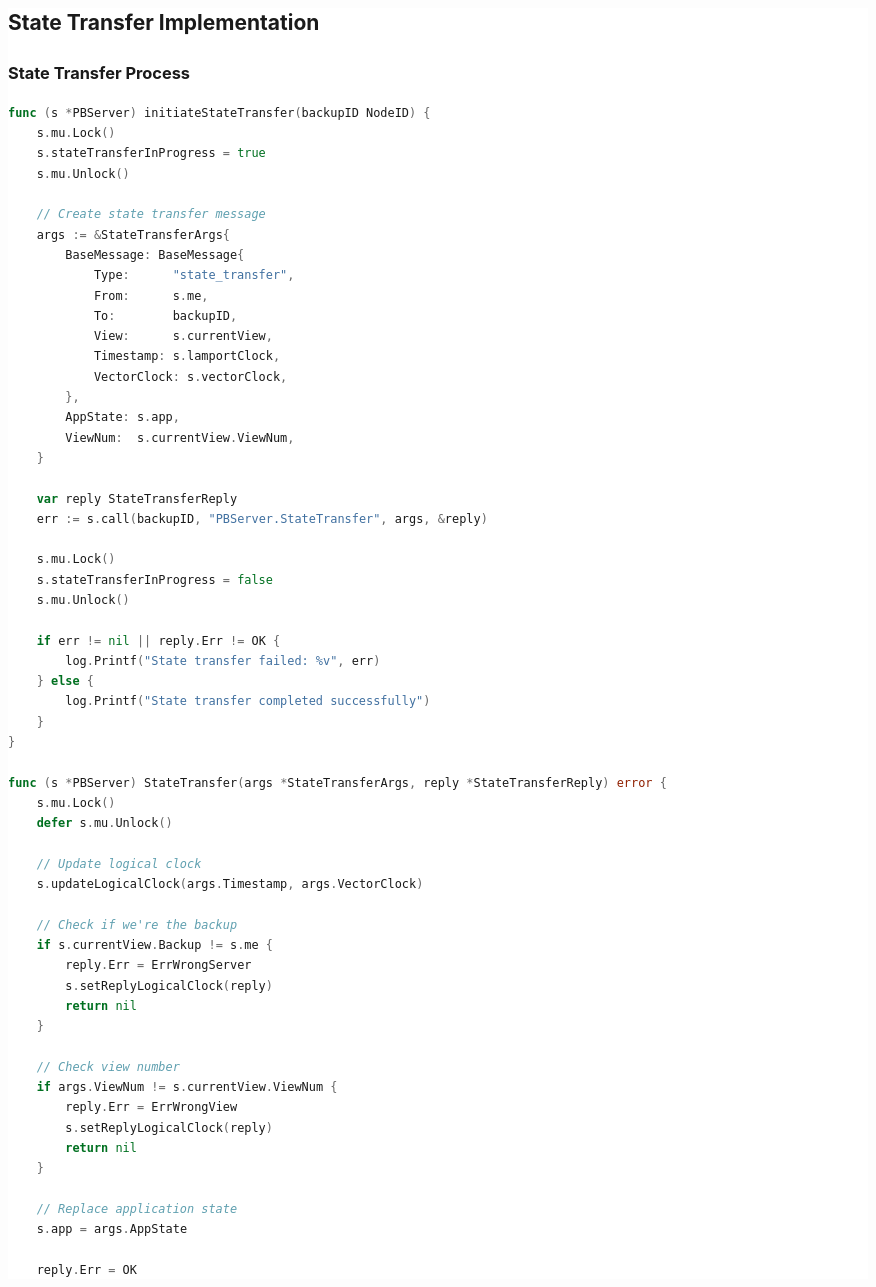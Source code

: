 ## State Transfer Implementation

### State Transfer Process

```go
func (s *PBServer) initiateStateTransfer(backupID NodeID) {
    s.mu.Lock()
    s.stateTransferInProgress = true
    s.mu.Unlock()
    
    // Create state transfer message
    args := &StateTransferArgs{
        BaseMessage: BaseMessage{
            Type:      "state_transfer",
            From:      s.me,
            To:        backupID,
            View:      s.currentView,
            Timestamp: s.lamportClock,
            VectorClock: s.vectorClock,
        },
        AppState: s.app,
        ViewNum:  s.currentView.ViewNum,
    }
    
    var reply StateTransferReply
    err := s.call(backupID, "PBServer.StateTransfer", args, &reply)
    
    s.mu.Lock()
    s.stateTransferInProgress = false
    s.mu.Unlock()
    
    if err != nil || reply.Err != OK {
        log.Printf("State transfer failed: %v", err)
    } else {
        log.Printf("State transfer completed successfully")
    }
}

func (s *PBServer) StateTransfer(args *StateTransferArgs, reply *StateTransferReply) error {
    s.mu.Lock()
    defer s.mu.Unlock()
    
    // Update logical clock
    s.updateLogicalClock(args.Timestamp, args.VectorClock)
    
    // Check if we're the backup
    if s.currentView.Backup != s.me {
        reply.Err = ErrWrongServer
        s.setReplyLogicalClock(reply)
        return nil
    }
    
    // Check view number
    if args.ViewNum != s.currentView.ViewNum {
        reply.Err = ErrWrongView
        s.setReplyLogicalClock(reply)
        return nil
    }
    
    // Replace application state
    s.app = args.AppState
    
    reply.Err = OK
```